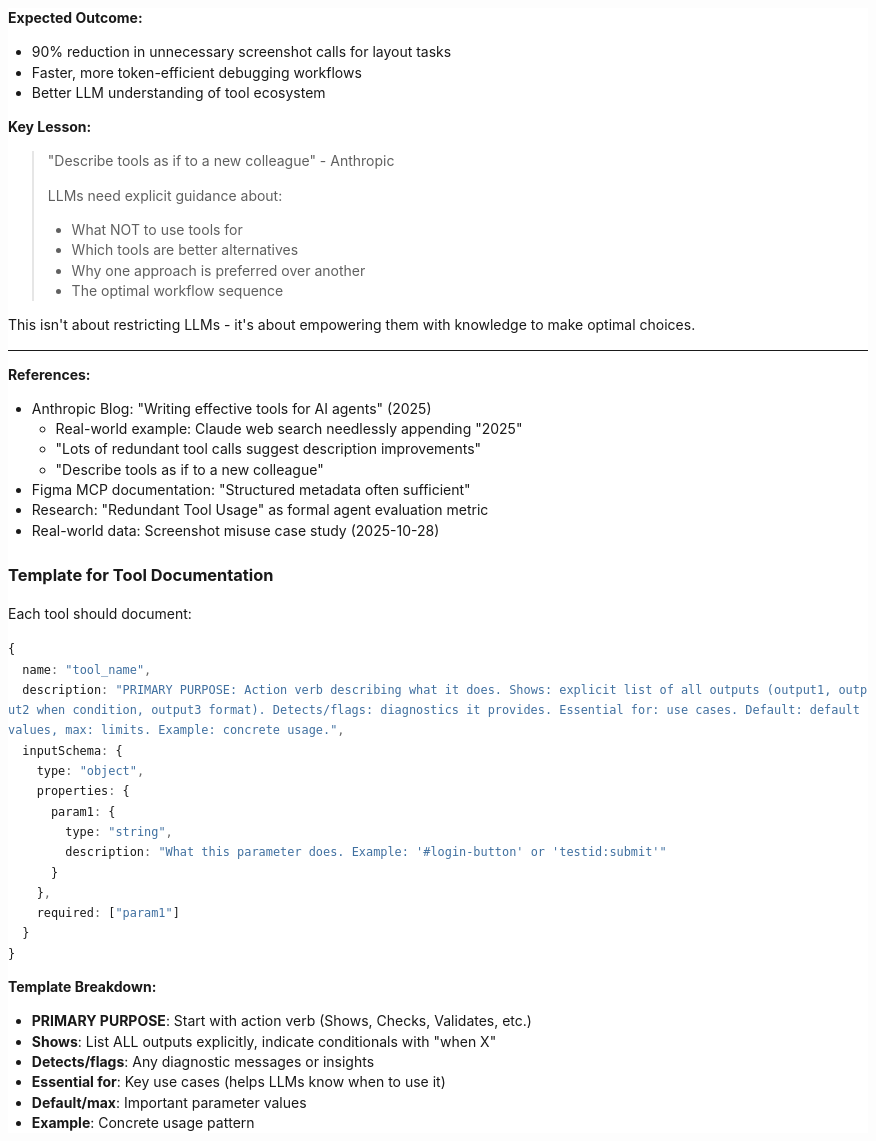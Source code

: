 **Expected Outcome:**
- 90% reduction in unnecessary screenshot calls for layout tasks
- Faster, more token-efficient debugging workflows
- Better LLM understanding of tool ecosystem

**Key Lesson:**
> "Describe tools as if to a new colleague" - Anthropic
>
> LLMs need explicit guidance about:
> - What NOT to use tools for
> - Which tools are better alternatives
> - Why one approach is preferred over another
> - The optimal workflow sequence

This isn't about restricting LLMs - it's about empowering them with knowledge to make optimal choices.

---

**References:**
- Anthropic Blog: "Writing effective tools for AI agents" (2025)
  - Real-world example: Claude web search needlessly appending "2025"
  - "Lots of redundant tool calls suggest description improvements"
  - "Describe tools as if to a new colleague"
- Figma MCP documentation: "Structured metadata often sufficient"
- Research: "Redundant Tool Usage" as formal agent evaluation metric
- Real-world data: Screenshot misuse case study (2025-10-28)

### Template for Tool Documentation

Each tool should document:

```typescript
{
  name: "tool_name",
  description: "PRIMARY PURPOSE: Action verb describing what it does. Shows: explicit list of all outputs (output1, output2 when condition, output3 format). Detects/flags: diagnostics it provides. Essential for: use cases. Default: default values, max: limits. Example: concrete usage.",
  inputSchema: {
    type: "object",
    properties: {
      param1: {
        type: "string",
        description: "What this parameter does. Example: '#login-button' or 'testid:submit'"
      }
    },
    required: ["param1"]
  }
}
```

**Template Breakdown:**
- **PRIMARY PURPOSE**: Start with action verb (Shows, Checks, Validates, etc.)
- **Shows**: List ALL outputs explicitly, indicate conditionals with "when X"
- **Detects/flags**: Any diagnostic messages or insights
- **Essential for**: Key use cases (helps LLMs know when to use it)
- **Default/max**: Important parameter values
- **Example**: Concrete usage pattern

